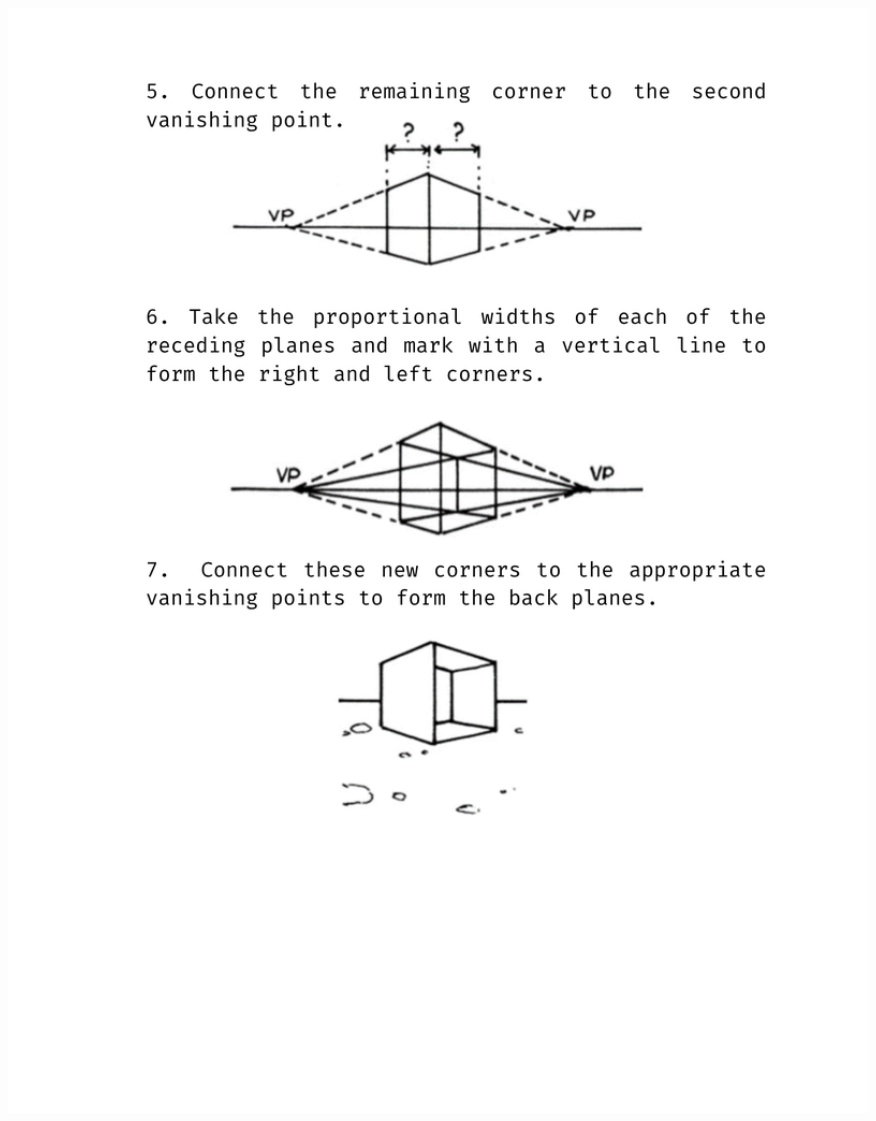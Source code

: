 <img src="/images/27.png" style="width: 100%; max-width: none; height: auto;" alt="Perspective Views 11">
